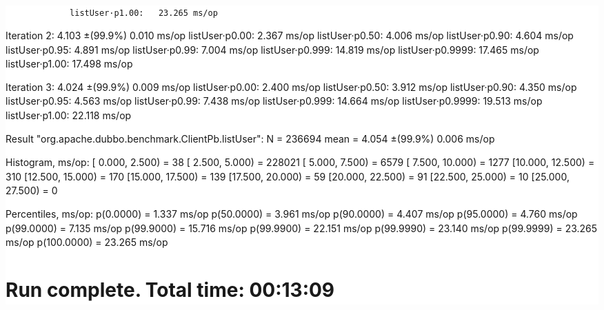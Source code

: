                  listUser·p1.00:   23.265 ms/op

Iteration   2: 4.103 ±(99.9%) 0.010 ms/op
                 listUser·p0.00:   2.367 ms/op
                 listUser·p0.50:   4.006 ms/op
                 listUser·p0.90:   4.604 ms/op
                 listUser·p0.95:   4.891 ms/op
                 listUser·p0.99:   7.004 ms/op
                 listUser·p0.999:  14.819 ms/op
                 listUser·p0.9999: 17.465 ms/op
                 listUser·p1.00:   17.498 ms/op

Iteration   3: 4.024 ±(99.9%) 0.009 ms/op
                 listUser·p0.00:   2.400 ms/op
                 listUser·p0.50:   3.912 ms/op
                 listUser·p0.90:   4.350 ms/op
                 listUser·p0.95:   4.563 ms/op
                 listUser·p0.99:   7.438 ms/op
                 listUser·p0.999:  14.664 ms/op
                 listUser·p0.9999: 19.513 ms/op
                 listUser·p1.00:   22.118 ms/op



Result "org.apache.dubbo.benchmark.ClientPb.listUser":
  N = 236694
  mean =      4.054 ±(99.9%) 0.006 ms/op

  Histogram, ms/op:
    [ 0.000,  2.500) = 38 
    [ 2.500,  5.000) = 228021 
    [ 5.000,  7.500) = 6579 
    [ 7.500, 10.000) = 1277 
    [10.000, 12.500) = 310 
    [12.500, 15.000) = 170 
    [15.000, 17.500) = 139 
    [17.500, 20.000) = 59 
    [20.000, 22.500) = 91 
    [22.500, 25.000) = 10 
    [25.000, 27.500) = 0 

  Percentiles, ms/op:
      p(0.0000) =      1.337 ms/op
     p(50.0000) =      3.961 ms/op
     p(90.0000) =      4.407 ms/op
     p(95.0000) =      4.760 ms/op
     p(99.0000) =      7.135 ms/op
     p(99.9000) =     15.716 ms/op
     p(99.9900) =     22.151 ms/op
     p(99.9990) =     23.140 ms/op
     p(99.9999) =     23.265 ms/op
    p(100.0000) =     23.265 ms/op


# Run complete. Total time: 00:13:09
